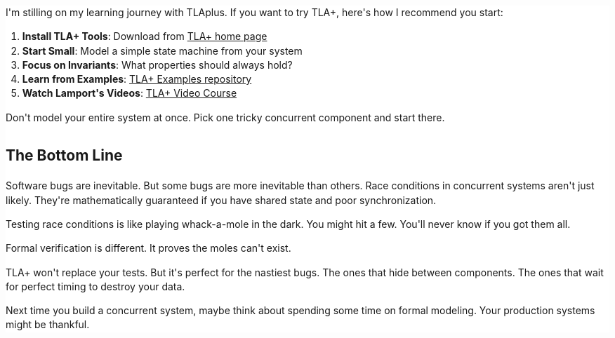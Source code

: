 I'm stilling on my learning journey with TLAplus. If you want to try TLA+, here's how I recommend you start:

1. **Install TLA+ Tools**: Download from [TLA+ home page](https://lamport.azurewebsites.net/tla/tools.html)
2. **Start Small**: Model a simple state machine from your system
3. **Focus on Invariants**: What properties should always hold?
4. **Learn from Examples**: [TLA+ Examples repository](https://github.com/tlaplus/Examples)
5. **Watch Lamport's Videos**: [TLA+ Video Course](https://lamport.azurewebsites.net/video/videos.html)

Don't model your entire system at once. Pick one tricky concurrent component and start there.

## The Bottom Line

Software bugs are inevitable. But some bugs are more inevitable than others. Race conditions in concurrent systems aren't just likely. They're mathematically guaranteed if you have shared state and poor synchronization.

Testing race conditions is like playing whack-a-mole in the dark. You might hit a few. You'll never know if you got them all.

Formal verification is different. It proves the moles can't exist.

TLA+ won't replace your tests. But it's perfect for the nastiest bugs. The ones that hide between components. The ones that wait for perfect timing to destroy your data.

Next time you build a concurrent system, maybe think about spending some time on formal modeling. Your production systems might be thankful.
